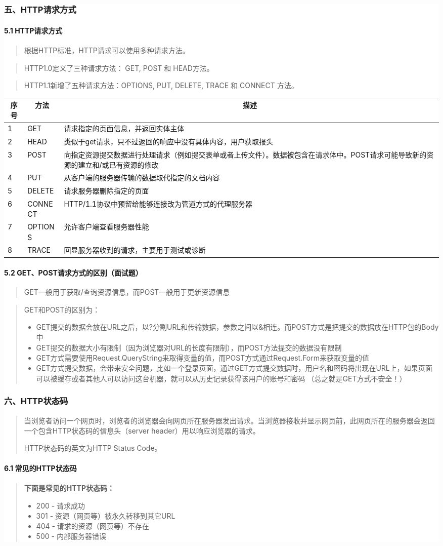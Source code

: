 

### <span id="head19"> 五、HTTP请求方式</span>



#### <span id="head20">5.1 HTTP请求方式</span>

> 根据HTTP标准，HTTP请求可以使用多种请求方法。

> HTTP1.0定义了三种请求方法： GET, POST 和 HEAD方法。 

> HTTP1.1新增了五种请求方法：OPTIONS, PUT, DELETE, TRACE 和 CONNECT 方法。

| 序号 | 方法    | 描述                                                         |
| ---- | ------- | ------------------------------------------------------------ |
| 1    | GET     | 请求指定的页面信息，并返回实体主体                           |
| 2    | HEAD    | 类似于get请求，只不过返回的响应中没有具体内容，用户获取报头  |
| 3    | POST    | 向指定资源提交数据进行处理请求（例如提交表单或者上传文件）。数据被包含在请求体中。POST请求可能导致新的资源的建立和/或已有资源的修改 |
| 4    | PUT     | 从客户端的服务器传输的数据取代指定的文档内容                 |
| 5    | DELETE  | 请求服务器删除指定的页面                                     |
| 6    | CONNECT | HTTP/1.1协议中预留给能够连接改为管道方式的代理服务器         |
| 7    | OPTIONS | 允许客户端查看服务器性能                                     |
| 8    | TRACE   | 回显服务器收到的请求，主要用于测试或诊断                     |

#### <span id="head21">5.2 GET、POST请求方式的区别（面试题）</span>

> GET一般用于获取/查询资源信息，而POST一般用于更新资源信息 

> GET和POST的区别为：
>
> - GET提交的数据会放在URL之后，以?分割URL和传输数据，参数之间以&相连。而POST方式是把提交的数据放在HTTP包的Body中 
> - GET提交的数据大小有限制（因为浏览器对URL的长度有限制），而POST方法提交的数据没有限制
> - GET方式需要使用Request.QueryString来取得变量的值，而POST方式通过Request.Form来获取变量的值
> - GET方式提交数据，会带来安全问题，比如一个登录页面，通过GET方式提交数据时，用户名和密码将出现在URL上，如果页面可以被缓存或者其他人可以访问这台机器，就可以从历史记录获得该用户的账号和密码 （总之就是GET方式不安全！）



### <span id="head22"> 六、HTTP状态码</span>

> 当浏览者访问一个网页时，浏览者的浏览器会向网页所在服务器发出请求。当浏览器接收并显示网页前，此网页所在的服务器会返回一个包含HTTP状态码的信息头（server header）用以响应浏览器的请求。
>
> HTTP状态码的英文为HTTP Status Code。



#### <span id="head23">6.1 常见的HTTP状态码</span>

> **下面是常见的HTTP状态码：** 
>
> - 200 - 请求成功
> - 301 - 资源（网页等）被永久转移到其它URL
> - 404 - 请求的资源（网页等）不存在
> - 500 - 内部服务器错误
